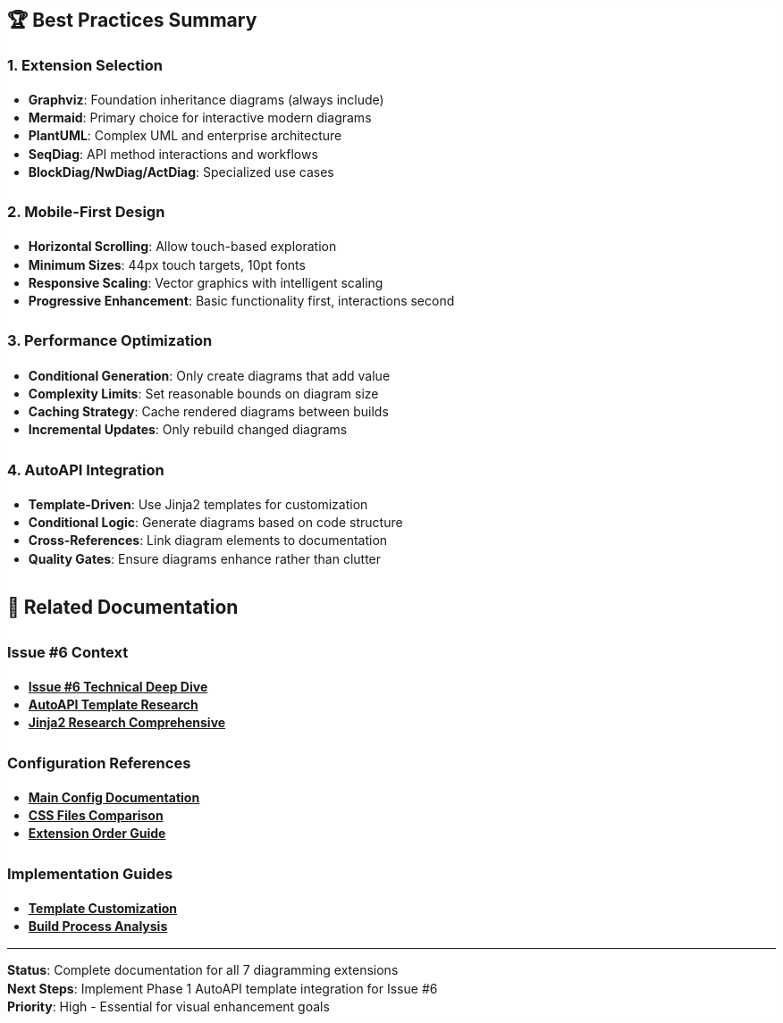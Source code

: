 ## 🏆 Best Practices Summary

### 1. Extension Selection

- **Graphviz**: Foundation inheritance diagrams (always include)
- **Mermaid**: Primary choice for interactive modern diagrams
- **PlantUML**: Complex UML and enterprise architecture
- **SeqDiag**: API method interactions and workflows
- **BlockDiag/NwDiag/ActDiag**: Specialized use cases

### 2. Mobile-First Design

- **Horizontal Scrolling**: Allow touch-based exploration
- **Minimum Sizes**: 44px touch targets, 10pt fonts
- **Responsive Scaling**: Vector graphics with intelligent scaling
- **Progressive Enhancement**: Basic functionality first, interactions second

### 3. Performance Optimization

- **Conditional Generation**: Only create diagrams that add value
- **Complexity Limits**: Set reasonable bounds on diagram size
- **Caching Strategy**: Cache rendered diagrams between builds
- **Incremental Updates**: Only rebuild changed diagrams

### 4. AutoAPI Integration

- **Template-Driven**: Use Jinja2 templates for customization
- **Conditional Logic**: Generate diagrams based on code structure
- **Cross-References**: Link diagram elements to documentation
- **Quality Gates**: Ensure diagrams enhance rather than clutter

## 🔗 Related Documentation

### Issue #6 Context

- **[Issue #6 Technical Deep Dive](../../issues/issue_06/01_technical_deep_dive.md)**
- **[AutoAPI Template Research](../../issues/autoapi_template_research.md)**
- **[Jinja2 Research Comprehensive](../../issues/jinja2_research_comprehensive.md)**

### Configuration References

- **[Main Config Documentation](../api/comprehensive_api_extensions_guide.md)**
- **[CSS Files Comparison](../../CSS_FILES_COMPARISON_20250813.md)**
- **[Extension Order Guide](../core/README.md)**

### Implementation Guides

- **[Template Customization](../../research/autoapi_template_customization_guide.md)**
- **[Build Process Analysis](../../archive/css_fix_20250813/)**

---

**Status**: Complete documentation for all 7 diagramming extensions  
**Next Steps**: Implement Phase 1 AutoAPI template integration for Issue #6  
**Priority**: High - Essential for visual enhancement goals
